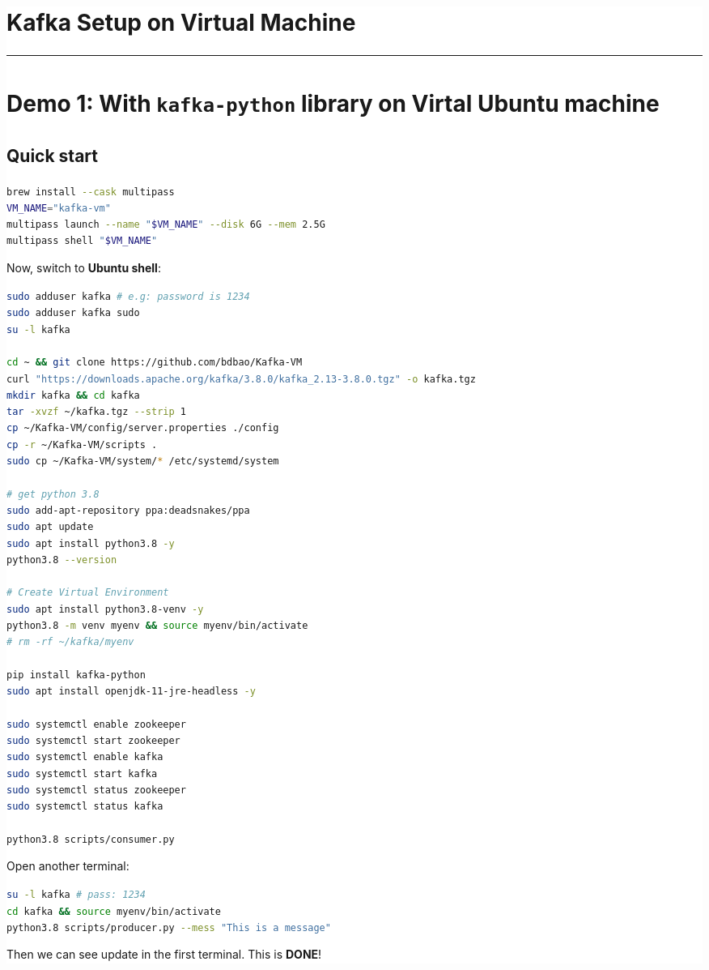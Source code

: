 # Kafka Setup on Virtual Machine
---
# Demo 1: With `kafka-python` library on Virtal Ubuntu machine
## Quick start
```bash
brew install --cask multipass
VM_NAME="kafka-vm"
multipass launch --name "$VM_NAME" --disk 6G --mem 2.5G
multipass shell "$VM_NAME"
```
Now, switch to **Ubuntu shell**:
```bash
sudo adduser kafka # e.g: password is 1234
sudo adduser kafka sudo
su -l kafka

cd ~ && git clone https://github.com/bdbao/Kafka-VM
curl "https://downloads.apache.org/kafka/3.8.0/kafka_2.13-3.8.0.tgz" -o kafka.tgz
mkdir kafka && cd kafka
tar -xvzf ~/kafka.tgz --strip 1
cp ~/Kafka-VM/config/server.properties ./config
cp -r ~/Kafka-VM/scripts .
sudo cp ~/Kafka-VM/system/* /etc/systemd/system

# get python 3.8
sudo add-apt-repository ppa:deadsnakes/ppa
sudo apt update
sudo apt install python3.8 -y
python3.8 --version

# Create Virtual Environment
sudo apt install python3.8-venv -y
python3.8 -m venv myenv && source myenv/bin/activate
# rm -rf ~/kafka/myenv

pip install kafka-python
sudo apt install openjdk-11-jre-headless -y

sudo systemctl enable zookeeper
sudo systemctl start zookeeper
sudo systemctl enable kafka
sudo systemctl start kafka
sudo systemctl status zookeeper
sudo systemctl status kafka

python3.8 scripts/consumer.py
```
Open another terminal:
```bash
su -l kafka # pass: 1234
cd kafka && source myenv/bin/activate
python3.8 scripts/producer.py --mess "This is a message"
```
Then we can see update in the first terminal. This is **DONE**!
